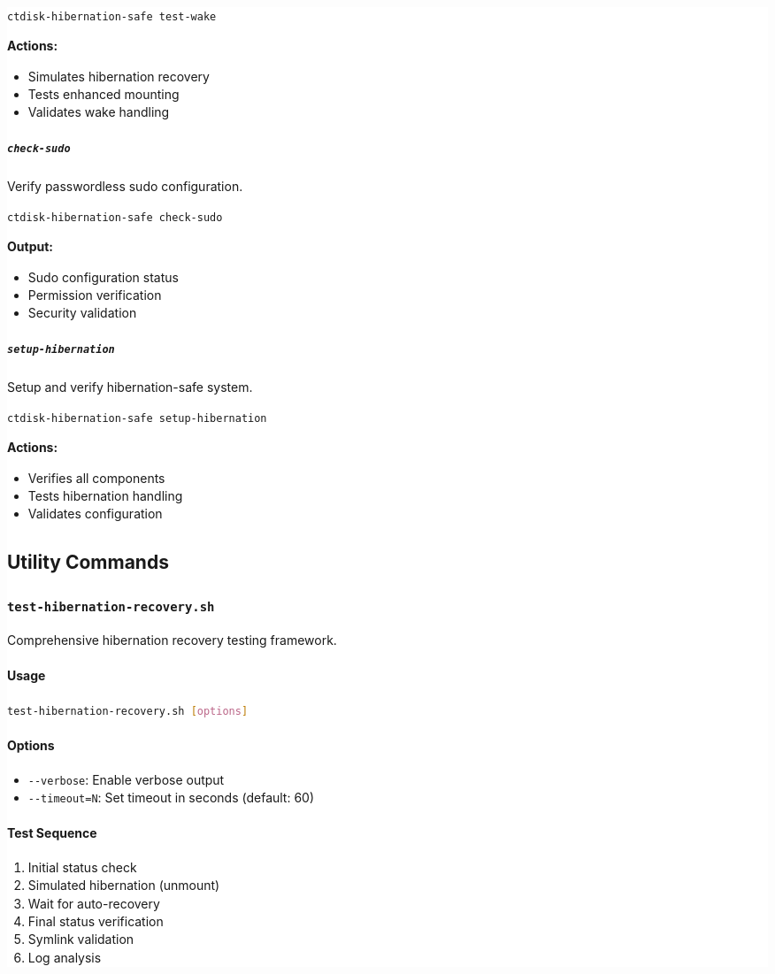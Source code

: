 ```bash
ctdisk-hibernation-safe test-wake
```

**Actions:**
- Simulates hibernation recovery
- Tests enhanced mounting
- Validates wake handling

##### `check-sudo`
Verify passwordless sudo configuration.

```bash
ctdisk-hibernation-safe check-sudo
```

**Output:**
- Sudo configuration status
- Permission verification
- Security validation

##### `setup-hibernation`
Setup and verify hibernation-safe system.

```bash
ctdisk-hibernation-safe setup-hibernation
```

**Actions:**
- Verifies all components
- Tests hibernation handling
- Validates configuration

## Utility Commands

### `test-hibernation-recovery.sh`

Comprehensive hibernation recovery testing framework.

#### Usage
```bash
test-hibernation-recovery.sh [options]
```

#### Options
- `--verbose`: Enable verbose output
- `--timeout=N`: Set timeout in seconds (default: 60)

#### Test Sequence
1. Initial status check
2. Simulated hibernation (unmount)
3. Wait for auto-recovery
4. Final status verification
5. Symlink validation
6. Log analysis
